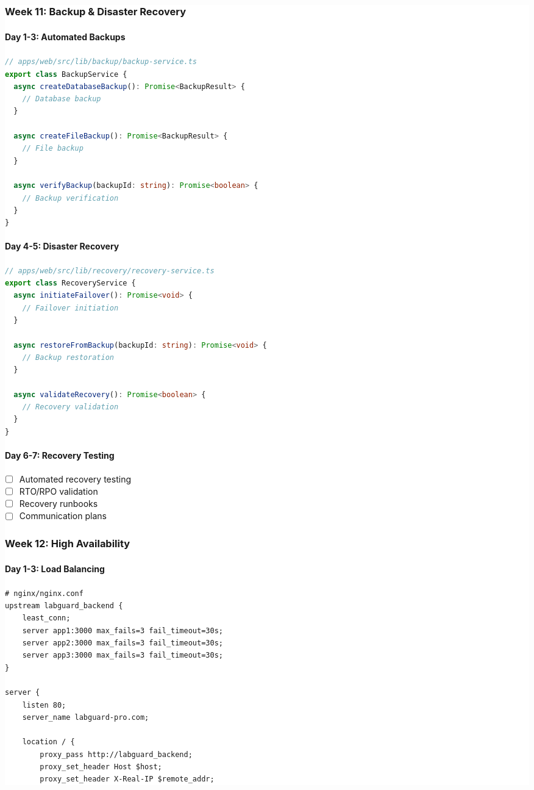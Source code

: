 ### **Week 11: Backup & Disaster Recovery**

#### **Day 1-3: Automated Backups**
```typescript
// apps/web/src/lib/backup/backup-service.ts
export class BackupService {
  async createDatabaseBackup(): Promise<BackupResult> {
    // Database backup
  }
  
  async createFileBackup(): Promise<BackupResult> {
    // File backup
  }
  
  async verifyBackup(backupId: string): Promise<boolean> {
    // Backup verification
  }
}
```

#### **Day 4-5: Disaster Recovery**
```typescript
// apps/web/src/lib/recovery/recovery-service.ts
export class RecoveryService {
  async initiateFailover(): Promise<void> {
    // Failover initiation
  }
  
  async restoreFromBackup(backupId: string): Promise<void> {
    // Backup restoration
  }
  
  async validateRecovery(): Promise<boolean> {
    // Recovery validation
  }
}
```

#### **Day 6-7: Recovery Testing**
- [ ] Automated recovery testing
- [ ] RTO/RPO validation
- [ ] Recovery runbooks
- [ ] Communication plans

### **Week 12: High Availability**

#### **Day 1-3: Load Balancing**
```nginx
# nginx/nginx.conf
upstream labguard_backend {
    least_conn;
    server app1:3000 max_fails=3 fail_timeout=30s;
    server app2:3000 max_fails=3 fail_timeout=30s;
    server app3:3000 max_fails=3 fail_timeout=30s;
}

server {
    listen 80;
    server_name labguard-pro.com;
    
    location / {
        proxy_pass http://labguard_backend;
        proxy_set_header Host $host;
        proxy_set_header X-Real-IP $remote_addr;
```